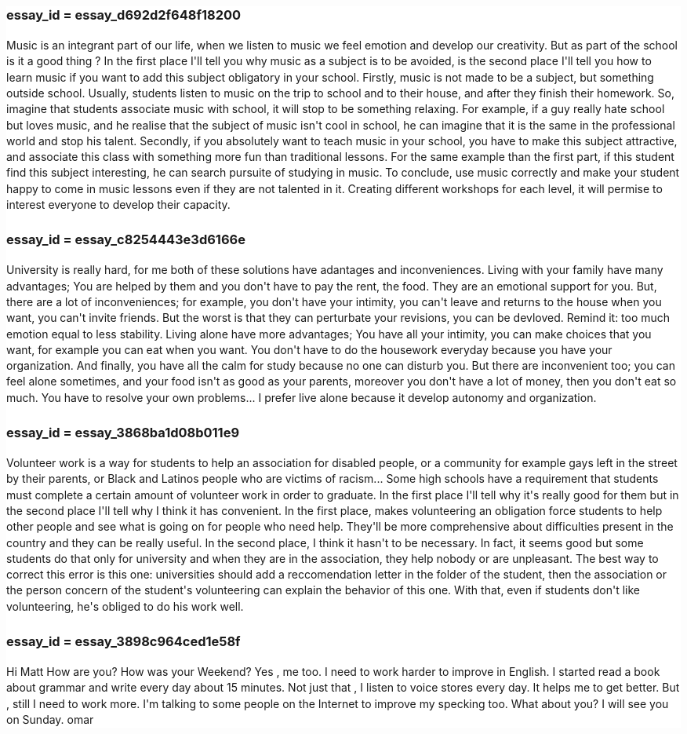 ### essay_id = essay_d692d2f648f18200
Music is an integrant part of our life, when we listen to music we feel emotion and develop our creativity. But as part of the school is it a good thing ? In the first place I'll tell you why music as a subject is to be avoided, is the second place I'll tell you how to learn music if you want to add this subject obligatory in your school. Firstly, music is not made to be a subject, but something outside school. Usually, students listen to music on the trip to school and to their house, and after they finish their homework. So, imagine that students associate music with school, it will stop to be something relaxing. For example, if a guy really hate school but loves music, and he realise that the subject of music isn't cool in school, he can imagine that it is the same in the professional world and stop his talent. Secondly, if you absolutely want to teach music in your school, you have to make this subject attractive, and associate this class with something more fun than traditional lessons. For the same example than the first part, if this student find this subject interesting, he can search pursuite of studying in music. To conclude, use music correctly and make your student happy to come in music lessons even if they are not talented in it. Creating different workshops for each level, it will permise to interest everyone to develop their capacity.

### essay_id = essay_c8254443e3d6166e
University is really hard, for me both of these solutions have adantages and inconveniences. Living with your family have many advantages; You are helped by them and you don't have to pay the rent, the food. They are an emotional support for you. But, there are a lot of inconveniences; for example, you don't have your intimity, you can't leave and returns to the house when you want, you can't invite friends. But the worst is that they can perturbate your revisions, you can be devloved. Remind it: too much emotion equal to less stability. Living alone have more advantages; You have all your intimity, you can make choices that you want, for example you can eat when you want. You don't have to do the housework everyday because you have your organization. And finally, you have all the calm for study because no one can disturb you. But there are inconvenient too; you can feel alone sometimes, and your food isn't as good as your parents, moreover you don't have a lot of money, then you don't eat so much. You have to resolve your own problems... I prefer live alone because it develop autonomy and organization.

### essay_id = essay_3868ba1d08b011e9
Volunteer work is a way for students to help an association for disabled people, or a community for example gays left in the street by their parents, or Black and Latinos people who are victims of racism... Some high schools have a requirement that students must complete a certain amount of volunteer work in order to graduate. In the first place I'll tell why it's really good for them but in the second place I'll tell why I think it has convenient. In the first place, makes volunteering an obligation force students to help other people and see what is going on for people who need help. They'll be more comprehensive about difficulties present in the country and they can be really useful. In the second place, I think it hasn't to be necessary. In fact, it seems good but some students do that only for university and when they are in the association, they help nobody or are unpleasant. The best way to correct this error is this one: universities should add a reccomendation letter in the folder of the student, then the association or the person concern of the student's volunteering can explain the behavior of this one. With that, even if students don't like volunteering, he's obliged to do his work well.

### essay_id = essay_3898c964ced1e58f
Hi Matt How are you? How was your Weekend? Yes , me too. I need to work harder to improve in English. I started read a book about grammar and write every day about 15 minutes. Not just that , I listen to voice stores every day. It helps me to get better. But , still I need to work more. I'm talking to some people on the Internet to improve my specking too. What about you? I will see you on Sunday. omar
